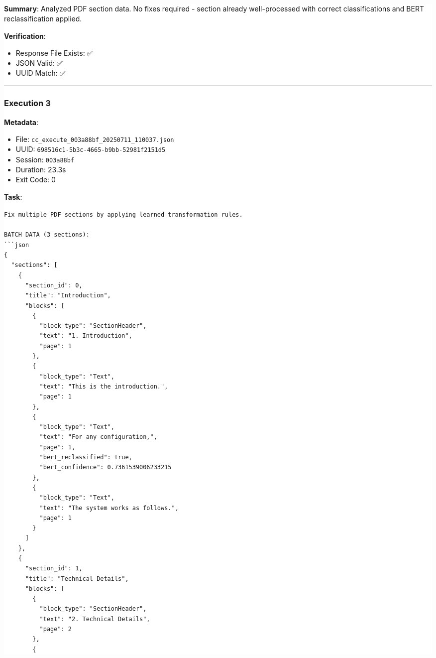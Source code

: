 **Summary**: Analyzed PDF section data. No fixes required - section already well-processed with correct classifications and BERT reclassification applied.

**Verification**:
- Response File Exists: ✅
- JSON Valid: ✅
- UUID Match: ✅

---

### Execution 3

**Metadata**:
- File: `cc_execute_003a88bf_20250711_110037.json`
- UUID: `698516c1-5b3c-4665-b9bb-52981f2151d5`
- Session: `003a88bf`
- Duration: 23.3s
- Exit Code: 0

**Task**:
```
Fix multiple PDF sections by applying learned transformation rules.

BATCH DATA (3 sections):
```json
{
  "sections": [
    {
      "section_id": 0,
      "title": "Introduction",
      "blocks": [
        {
          "block_type": "SectionHeader",
          "text": "1. Introduction",
          "page": 1
        },
        {
          "block_type": "Text",
          "text": "This is the introduction.",
          "page": 1
        },
        {
          "block_type": "Text",
          "text": "For any configuration,",
          "page": 1,
          "bert_reclassified": true,
          "bert_confidence": 0.7361539006233215
        },
        {
          "block_type": "Text",
          "text": "The system works as follows.",
          "page": 1
        }
      ]
    },
    {
      "section_id": 1,
      "title": "Technical Details",
      "blocks": [
        {
          "block_type": "SectionHeader",
          "text": "2. Technical Details",
          "page": 2
        },
        {
```